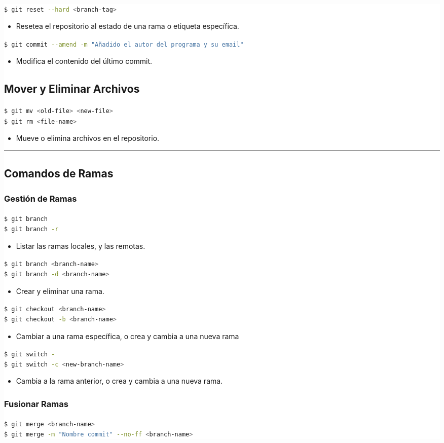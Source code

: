 ```bash
$ git reset --hard <branch-tag>
```

- Resetea el repositorio al estado de una rama o etiqueta específica.

```bash
$ git commit --amend -m "Añadido el autor del programa y su email"
```

- Modifica el contenido del último commit.

## **Mover y Eliminar Archivos**

```bash 
$ git mv <old-file> <new-file>
$ git rm <file-name>
```

- Mueve o elimina archivos en el repositorio.

---

## **Comandos de Ramas**

### **Gestión de Ramas**

```bash
$ git branch
$ git branch -r
```

- Listar las ramas locales, y las remotas.

```bash
$ git branch <branch-name>
$ git branch -d <branch-name>
```

- Crear y eliminar una rama.

```bash
$ git checkout <branch-name>
$ git checkout -b <branch-name>
```

- Cambiar a una rama específica, o crea y cambia a una nueva rama

```bash
$ git switch -
$ git switch -c <new-branch-name>
```

- Cambia a la rama anterior, o crea y cambia a una nueva rama.

### **Fusionar Ramas**

```bash
$ git merge <branch-name>
$ git merge -m "Nombre commit" --no-ff <branch-name>
```
